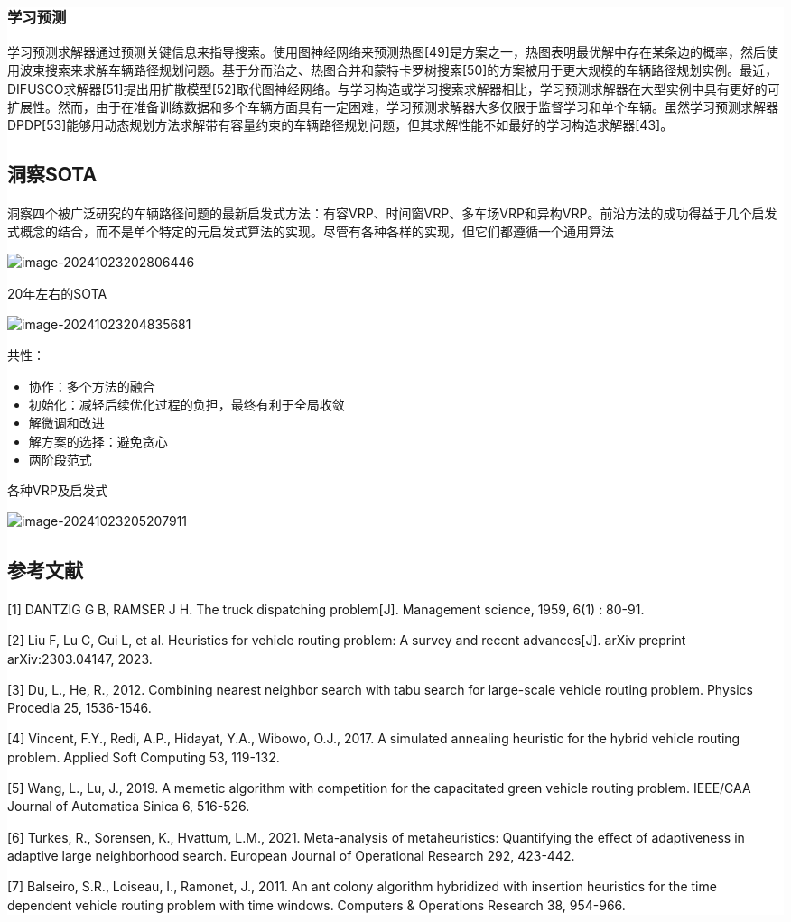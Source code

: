 ### 学习预测

学习预测求解器通过预测关键信息来指导搜索。使用图神经网络来预测热图[49]是方案之一，热图表明最优解中存在某条边的概率，然后使用波束搜索来求解车辆路径规划问题。基于分而治之、热图合并和蒙特卡罗树搜索[50]的方案被用于更大规模的车辆路径规划实例。最近，DIFUSCO求解器[51]提出用扩散模型[52]取代图神经网络。与学习构造或学习搜索求解器相比，学习预测求解器在大型实例中具有更好的可扩展性。然而，由于在准备训练数据和多个车辆方面具有一定困难，学习预测求解器大多仅限于监督学习和单个车辆。虽然学习预测求解器DPDP[53]能够用动态规划方法求解带有容量约束的车辆路径规划问题，但其求解性能不如最好的学习构造求解器[43]。

## 洞察SOTA

洞察四个被广泛研究的车辆路径问题的最新启发式方法：有容VRP、时间窗VRP、多车场VRP和异构VRP。前沿方法的成功得益于几个启发式概念的结合，而不是单个特定的元启发式算法的实现。尽管有各种各样的实现，但它们都遵循一个通用算法

![image-20241023202806446]({{site.url}}/img/2024-10-23-Heuristics_for_Vehicle_Routing_Problem_A_Survey_and_Recent_Advances/image-20241023202806446.png)

20年左右的SOTA

![image-20241023204835681]({{site.url}}/img/2024-10-23-Heuristics_for_Vehicle_Routing_Problem_A_Survey_and_Recent_Advances/image-20241023204835681.png)

共性：

- 协作：多个方法的融合
- 初始化：减轻后续优化过程的负担，最终有利于全局收敛
- 解微调和改进
- 解方案的选择：避免贪心
- 两阶段范式

各种VRP及启发式

![image-20241023205207911]({{site.url}}/img/2024-10-23-Heuristics_for_Vehicle_Routing_Problem_A_Survey_and_Recent_Advances/image-20241023205207911.png)



## 参考文献

[1] DANTZIG G B, RAMSER J H. The truck dispatching problem[J]. Management science, 1959, 6(1) : 80-91.

[2] Liu F, Lu C, Gui L, et al. Heuristics for vehicle routing problem: A survey and recent advances[J]. arXiv preprint arXiv:2303.04147, 2023.

[3] Du, L., He, R., 2012. Combining nearest neighbor search with tabu search for large-scale vehicle routing problem. Physics Procedia 25, 1536-1546.

[4] Vincent, F.Y., Redi, A.P., Hidayat, Y.A., Wibowo, O.J., 2017. A simulated annealing heuristic for the hybrid vehicle routing problem. Applied Soft Computing 53, 119-132.

[5] Wang, L., Lu, J., 2019. A memetic algorithm with competition for the capacitated green vehicle routing problem. IEEE/CAA Journal of Automatica Sinica 6, 516-526.

[6] Turkes, R., Sorensen, K., Hvattum, L.M., 2021. Meta-analysis of metaheuristics: Quantifying the effect of adaptiveness in adaptive large neighborhood search. European Journal of Operational Research 292, 423-442.

[7] Balseiro, S.R., Loiseau, I., Ramonet, J., 2011. An ant colony algorithm hybridized with insertion heuristics for the time dependent vehicle routing problem with time windows. Computers & Operations Research 38, 954-966.
